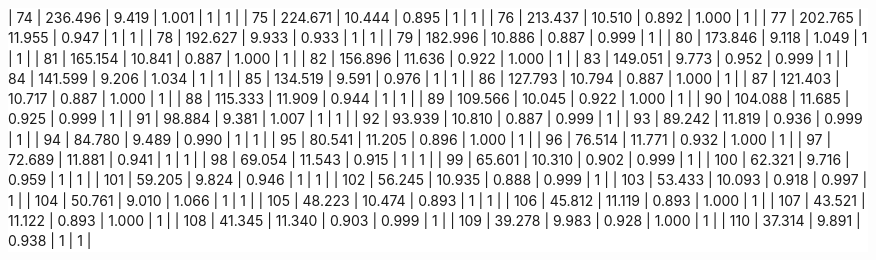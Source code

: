 | 74 | 236.496 | 9.419 | 1.001 | 1 | 1 |
| 75 | 224.671 | 10.444 | 0.895 | 1 | 1 |
| 76 | 213.437 | 10.510 | 0.892 | 1.000 | 1 |
| 77 | 202.765 | 11.955 | 0.947 | 1 | 1 |
| 78 | 192.627 | 9.933 | 0.933 | 1 | 1 |
| 79 | 182.996 | 10.886 | 0.887 | 0.999 | 1 |
| 80 | 173.846 | 9.118 | 1.049 | 1 | 1 |
| 81 | 165.154 | 10.841 | 0.887 | 1.000 | 1 |
| 82 | 156.896 | 11.636 | 0.922 | 1.000 | 1 |
| 83 | 149.051 | 9.773 | 0.952 | 0.999 | 1 |
| 84 | 141.599 | 9.206 | 1.034 | 1 | 1 |
| 85 | 134.519 | 9.591 | 0.976 | 1 | 1 |
| 86 | 127.793 | 10.794 | 0.887 | 1.000 | 1 |
| 87 | 121.403 | 10.717 | 0.887 | 1.000 | 1 |
| 88 | 115.333 | 11.909 | 0.944 | 1 | 1 |
| 89 | 109.566 | 10.045 | 0.922 | 1.000 | 1 |
| 90 | 104.088 | 11.685 | 0.925 | 0.999 | 1 |
| 91 | 98.884 | 9.381 | 1.007 | 1 | 1 |
| 92 | 93.939 | 10.810 | 0.887 | 0.999 | 1 |
| 93 | 89.242 | 11.819 | 0.936 | 0.999 | 1 |
| 94 | 84.780 | 9.489 | 0.990 | 1 | 1 |
| 95 | 80.541 | 11.205 | 0.896 | 1.000 | 1 |
| 96 | 76.514 | 11.771 | 0.932 | 1.000 | 1 |
| 97 | 72.689 | 11.881 | 0.941 | 1 | 1 |
| 98 | 69.054 | 11.543 | 0.915 | 1 | 1 |
| 99 | 65.601 | 10.310 | 0.902 | 0.999 | 1 |
| 100 | 62.321 | 9.716 | 0.959 | 1 | 1 |
| 101 | 59.205 | 9.824 | 0.946 | 1 | 1 |
| 102 | 56.245 | 10.935 | 0.888 | 0.999 | 1 |
| 103 | 53.433 | 10.093 | 0.918 | 0.997 | 1 |
| 104 | 50.761 | 9.010 | 1.066 | 1 | 1 |
| 105 | 48.223 | 10.474 | 0.893 | 1 | 1 |
| 106 | 45.812 | 11.119 | 0.893 | 1.000 | 1 |
| 107 | 43.521 | 11.122 | 0.893 | 1.000 | 1 |
| 108 | 41.345 | 11.340 | 0.903 | 0.999 | 1 |
| 109 | 39.278 | 9.983 | 0.928 | 1.000 | 1 |
| 110 | 37.314 | 9.891 | 0.938 | 1 | 1 |